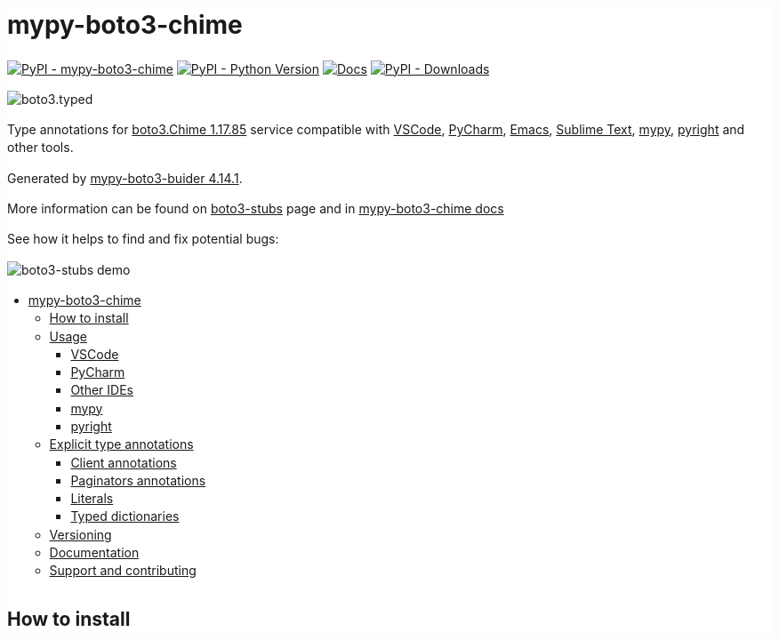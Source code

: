 # mypy-boto3-chime<a id="mypy-boto3-chime"></a>

[![PyPI - mypy-boto3-chime](https://img.shields.io/pypi/v/mypy-boto3-chime.svg?color=blue)](https://pypi.org/project/mypy-boto3-chime)
[![PyPI - Python Version](https://img.shields.io/pypi/pyversions/mypy-boto3-chime.svg?color=blue)](https://pypi.org/project/mypy-boto3-chime)
[![Docs](https://img.shields.io/readthedocs/mypy-boto3-builder.svg?color=blue)](https://mypy-boto3-builder.readthedocs.io/)
[![PyPI - Downloads](https://img.shields.io/pypi/dw/mypy-boto3-chime?color=blue)](https://pypistats.org/packages/mypy-boto3-chime)

![boto3.typed](https://github.com/vemel/mypy_boto3_builder/raw/master/logo.png)

Type annotations for
[boto3.Chime 1.17.85](https://boto3.amazonaws.com/v1/documentation/api/1.17.85/reference/services/chime.html#Chime)
service compatible with [VSCode](https://code.visualstudio.com/),
[PyCharm](https://www.jetbrains.com/pycharm/),
[Emacs](https://www.gnu.org/software/emacs/),
[Sublime Text](https://www.sublimetext.com/),
[mypy](https://github.com/python/mypy),
[pyright](https://github.com/microsoft/pyright) and other tools.

Generated by
[mypy-boto3-buider 4.14.1](https://github.com/vemel/mypy_boto3_builder).

More information can be found on
[boto3-stubs](https://pypi.org/project/boto3-stubs/) page and in
[mypy-boto3-chime docs](https://vemel.github.io/boto3_stubs_docs/mypy_boto3_chime/)

See how it helps to find and fix potential bugs:

![boto3-stubs demo](https://github.com/vemel/mypy_boto3_builder/raw/master/demo.gif)

- [mypy-boto3-chime](#mypy-boto3-chime)
  - [How to install](#how-to-install)
  - [Usage](#usage)
    - [VSCode](#vscode)
    - [PyCharm](#pycharm)
    - [Other IDEs](#other-ides)
    - [mypy](#mypy)
    - [pyright](#pyright)
  - [Explicit type annotations](#explicit-type-annotations)
    - [Client annotations](#client-annotations)
    - [Paginators annotations](#paginators-annotations)
    - [Literals](#literals)
    - [Typed dictionaries](#typed-dictionaries)
  - [Versioning](#versioning)
  - [Documentation](#documentation)
  - [Support and contributing](#support-and-contributing)

## How to install<a id="how-to-install"></a>
